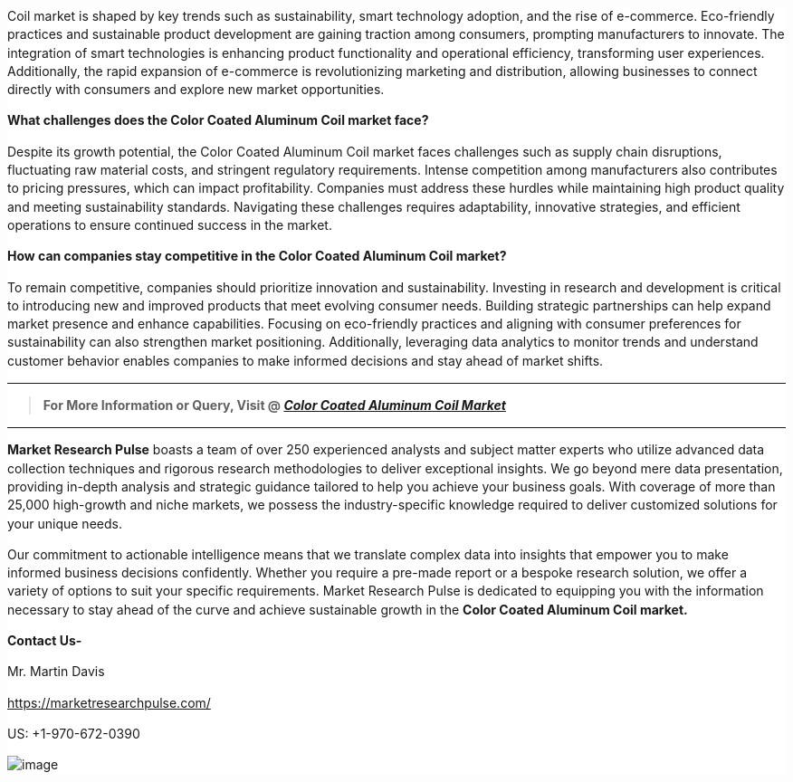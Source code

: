 Coil market is shaped by key trends such as sustainability, smart technology adoption, and the rise of e-commerce. Eco-friendly practices and sustainable product development are gaining traction among consumers, prompting manufacturers to innovate. The integration of smart technologies is enhancing product functionality and operational efficiency, transforming user experiences. Additionally, the rapid expansion of e-commerce is revolutionizing marketing and distribution, allowing businesses to connect directly with consumers and explore new market opportunities.</p><p><strong>What challenges does the Color Coated Aluminum Coil market face?</strong></p><p>Despite its growth potential, the Color Coated Aluminum Coil market faces challenges such as supply chain disruptions, fluctuating raw material costs, and stringent regulatory requirements. Intense competition among manufacturers also contributes to pricing pressures, which can impact profitability. Companies must address these hurdles while maintaining high product quality and meeting sustainability standards. Navigating these challenges requires adaptability, innovative strategies, and efficient operations to ensure continued success in the market.</p><p><strong>How can companies stay competitive in the Color Coated Aluminum Coil market?</strong></p><p>To remain competitive, companies should prioritize innovation and sustainability. Investing in research and development is critical to introducing new and improved products that meet evolving consumer needs. Building strategic partnerships can help expand market presence and enhance capabilities. Focusing on eco-friendly practices and aligning with consumer preferences for sustainability can also strengthen market positioning. Additionally, leveraging data analytics to monitor trends and understand customer behavior enables companies to make informed decisions and stay ahead of market shifts.</p><hr /><blockquote><p><strong>For More Information or Query, Visit @&nbsp;<em><a href="https://marketresearchpulse.com/report/119382/color-coated-aluminum-coil-market?utm_source=Linkedin&utm_medium=0111">Color Coated Aluminum Coil Market</a></em></strong></p></blockquote><hr /><p><strong>Market Research Pulse</strong> boasts a team of over 250 experienced analysts and subject matter experts who utilize advanced data collection techniques and rigorous research methodologies to deliver exceptional insights. We go beyond mere data presentation, providing in-depth analysis and strategic guidance tailored to help you achieve your business goals. With coverage of more than 25,000 high-growth and niche markets, we possess the industry-specific knowledge required to deliver customized solutions for your unique needs.</p><p>Our commitment to actionable intelligence means that we translate complex data into insights that empower you to make informed business decisions confidently. Whether you require a pre-made report or a bespoke research solution, we offer a variety of options to suit your specific requirements. Market Research Pulse is dedicated to equipping you with the information necessary to stay ahead of the curve and achieve sustainable growth in the <strong>Color Coated Aluminum Coil market.</strong></p><p><strong>Contact Us-</strong></p><p>Mr. Martin Davis</p><p>https://marketresearchpulse.com/</p><p>US: +1-970-672-0390</p>
![image](https://github.com/user-attachments/assets/7e05984e-9f68-4840-b9df-d81e8df05ecc)
